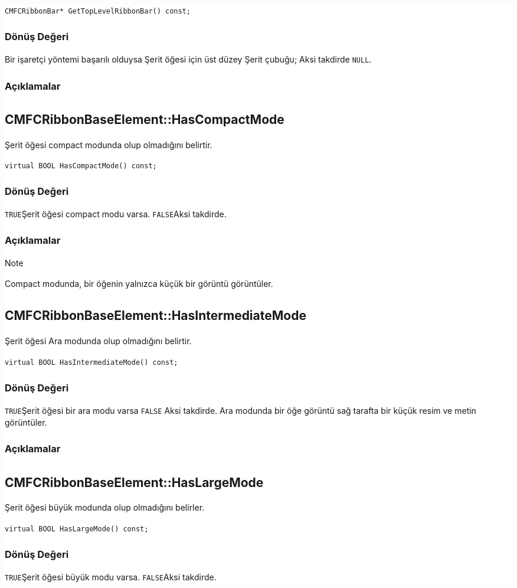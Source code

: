 ```  
CMFCRibbonBar* GetTopLevelRibbonBar() const;  
```  
  
### <a name="return-value"></a>Dönüş Değeri  
 Bir işaretçi yöntemi başarılı olduysa Şerit öğesi için üst düzey Şerit çubuğu; Aksi takdirde `NULL`.  
  
### <a name="remarks"></a>Açıklamalar  
  
##  <a name="hascompactmode"></a>CMFCRibbonBaseElement::HasCompactMode  
 Şerit öğesi compact modunda olup olmadığını belirtir.  
  
```  
virtual BOOL HasCompactMode() const;  
```  
  
### <a name="return-value"></a>Dönüş Değeri  
 `TRUE`Şerit öğesi compact modu varsa. `FALSE`Aksi takdirde.  
  
### <a name="remarks"></a>Açıklamalar  
  
> [!NOTE]
>  Compact modunda, bir öğenin yalnızca küçük bir görüntü görüntüler.  
  
##  <a name="hasintermediatemode"></a>CMFCRibbonBaseElement::HasIntermediateMode  
 Şerit öğesi Ara modunda olup olmadığını belirtir.  
  
```  
virtual BOOL HasIntermediateMode() const;  
```  
  
### <a name="return-value"></a>Dönüş Değeri  
 `TRUE`Şerit öğesi bir ara modu varsa `FALSE` Aksi takdirde. Ara modunda bir öğe görüntü sağ tarafta bir küçük resim ve metin görüntüler.  
  
### <a name="remarks"></a>Açıklamalar  
  
##  <a name="haslargemode"></a>CMFCRibbonBaseElement::HasLargeMode  
 Şerit öğesi büyük modunda olup olmadığını belirler.  
  
```  
virtual BOOL HasLargeMode() const;  
```  
  
### <a name="return-value"></a>Dönüş Değeri  
 `TRUE`Şerit öğesi büyük modu varsa. `FALSE`Aksi takdirde.  
  